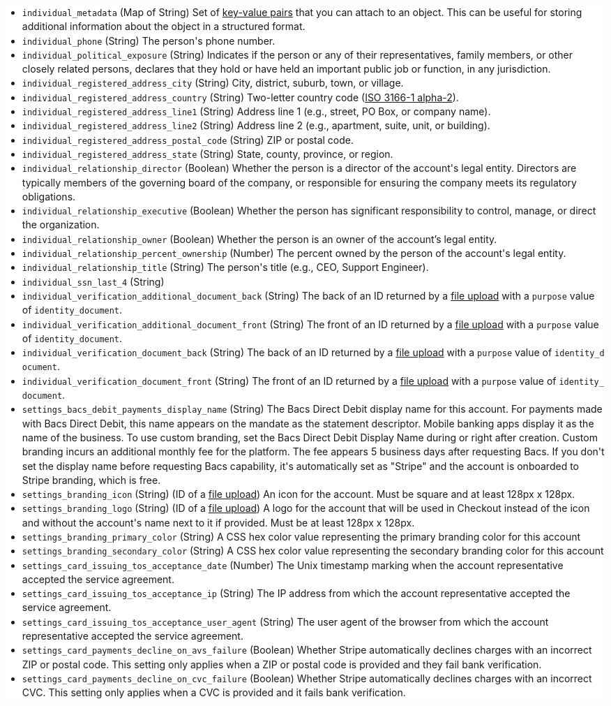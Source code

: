 - `individual_metadata` (Map of String) Set of [key-value pairs](https://stripe.com/docs/api/metadata) that you can attach to an object. This can be useful for storing additional information about the object in a structured format.
- `individual_phone` (String) The person's phone number.
- `individual_political_exposure` (String) Indicates if the person or any of their representatives, family members, or other closely related persons, declares that they hold or have held an important public job or function, in any jurisdiction.
- `individual_registered_address_city` (String) City, district, suburb, town, or village.
- `individual_registered_address_country` (String) Two-letter country code ([ISO 3166-1 alpha-2](https://en.wikipedia.org/wiki/ISO_3166-1_alpha-2)).
- `individual_registered_address_line1` (String) Address line 1 (e.g., street, PO Box, or company name).
- `individual_registered_address_line2` (String) Address line 2 (e.g., apartment, suite, unit, or building).
- `individual_registered_address_postal_code` (String) ZIP or postal code.
- `individual_registered_address_state` (String) State, county, province, or region.
- `individual_relationship_director` (Boolean) Whether the person is a director of the account's legal entity. Directors are typically members of the governing board of the company, or responsible for ensuring the company meets its regulatory obligations.
- `individual_relationship_executive` (Boolean) Whether the person has significant responsibility to control, manage, or direct the organization.
- `individual_relationship_owner` (Boolean) Whether the person is an owner of the account’s legal entity.
- `individual_relationship_percent_ownership` (Number) The percent owned by the person of the account's legal entity.
- `individual_relationship_title` (String) The person's title (e.g., CEO, Support Engineer).
- `individual_ssn_last_4` (String)
- `individual_verification_additional_document_back` (String) The back of an ID returned by a [file upload](https://stripe.com/docs/api#create_file) with a `purpose` value of `identity_document`.
- `individual_verification_additional_document_front` (String) The front of an ID returned by a [file upload](https://stripe.com/docs/api#create_file) with a `purpose` value of `identity_document`.
- `individual_verification_document_back` (String) The back of an ID returned by a [file upload](https://stripe.com/docs/api#create_file) with a `purpose` value of `identity_document`.
- `individual_verification_document_front` (String) The front of an ID returned by a [file upload](https://stripe.com/docs/api#create_file) with a `purpose` value of `identity_document`.
- `settings_bacs_debit_payments_display_name` (String) The Bacs Direct Debit display name for this account. For payments made with Bacs Direct Debit, this name appears on the mandate as the statement descriptor. Mobile banking apps display it as the name of the business. To use custom branding, set the Bacs Direct Debit Display Name during or right after creation. Custom branding incurs an additional monthly fee for the platform. The fee appears 5 business days after requesting Bacs. If you don't set the display name before requesting Bacs capability, it's automatically set as "Stripe" and the account is onboarded to Stripe branding, which is free.
- `settings_branding_icon` (String) (ID of a [file upload](https://stripe.com/docs/guides/file-upload)) An icon for the account. Must be square and at least 128px x 128px.
- `settings_branding_logo` (String) (ID of a [file upload](https://stripe.com/docs/guides/file-upload)) A logo for the account that will be used in Checkout instead of the icon and without the account's name next to it if provided. Must be at least 128px x 128px.
- `settings_branding_primary_color` (String) A CSS hex color value representing the primary branding color for this account
- `settings_branding_secondary_color` (String) A CSS hex color value representing the secondary branding color for this account
- `settings_card_issuing_tos_acceptance_date` (Number) The Unix timestamp marking when the account representative accepted the service agreement.
- `settings_card_issuing_tos_acceptance_ip` (String) The IP address from which the account representative accepted the service agreement.
- `settings_card_issuing_tos_acceptance_user_agent` (String) The user agent of the browser from which the account representative accepted the service agreement.
- `settings_card_payments_decline_on_avs_failure` (Boolean) Whether Stripe automatically declines charges with an incorrect ZIP or postal code. This setting only applies when a ZIP or postal code is provided and they fail bank verification.
- `settings_card_payments_decline_on_cvc_failure` (Boolean) Whether Stripe automatically declines charges with an incorrect CVC. This setting only applies when a CVC is provided and it fails bank verification.